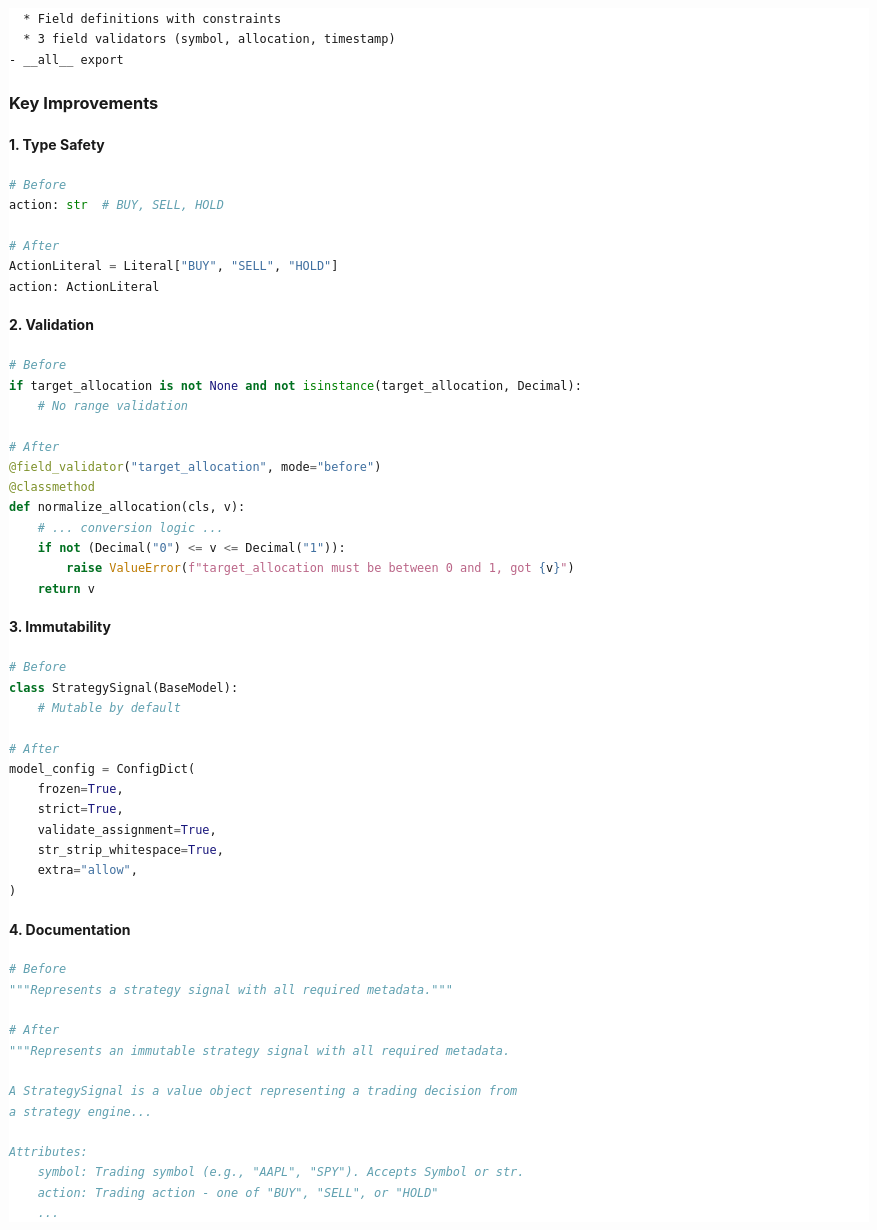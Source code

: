 ```
  * Field definitions with constraints
  * 3 field validators (symbol, allocation, timestamp)
- __all__ export
```

### Key Improvements

#### 1. Type Safety
```python
# Before
action: str  # BUY, SELL, HOLD

# After
ActionLiteral = Literal["BUY", "SELL", "HOLD"]
action: ActionLiteral
```

#### 2. Validation
```python
# Before
if target_allocation is not None and not isinstance(target_allocation, Decimal):
    # No range validation

# After
@field_validator("target_allocation", mode="before")
@classmethod
def normalize_allocation(cls, v):
    # ... conversion logic ...
    if not (Decimal("0") <= v <= Decimal("1")):
        raise ValueError(f"target_allocation must be between 0 and 1, got {v}")
    return v
```

#### 3. Immutability
```python
# Before
class StrategySignal(BaseModel):
    # Mutable by default

# After
model_config = ConfigDict(
    frozen=True,
    strict=True,
    validate_assignment=True,
    str_strip_whitespace=True,
    extra="allow",
)
```

#### 4. Documentation
```python
# Before
"""Represents a strategy signal with all required metadata."""

# After
"""Represents an immutable strategy signal with all required metadata.

A StrategySignal is a value object representing a trading decision from
a strategy engine...

Attributes:
    symbol: Trading symbol (e.g., "AAPL", "SPY"). Accepts Symbol or str.
    action: Trading action - one of "BUY", "SELL", or "HOLD"
    ...
```